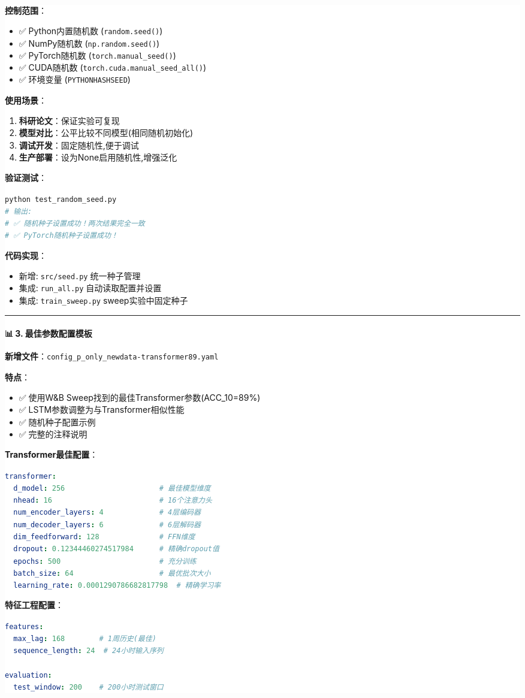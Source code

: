 **控制范围**：
- ✅ Python内置随机数 (`random.seed()`)
- ✅ NumPy随机数 (`np.random.seed()`)
- ✅ PyTorch随机数 (`torch.manual_seed()`)
- ✅ CUDA随机数 (`torch.cuda.manual_seed_all()`)
- ✅ 环境变量 (`PYTHONHASHSEED`)

**使用场景**：
1. **科研论文**：保证实验可复现
2. **模型对比**：公平比较不同模型(相同随机初始化)
3. **调试开发**：固定随机性,便于调试
4. **生产部署**：设为None启用随机性,增强泛化

**验证测试**：
```bash
python test_random_seed.py
# 输出:
# ✅ 随机种子设置成功！两次结果完全一致
# ✅ PyTorch随机种子设置成功！
```

**代码实现**：
- 新增: `src/seed.py` 统一种子管理
- 集成: `run_all.py` 自动读取配置并设置
- 集成: `train_sweep.py` sweep实验中固定种子

---

#### 📊 3. 最佳参数配置模板

**新增文件**：`config_p_only_newdata-transformer89.yaml`

**特点**：
- ✅ 使用W&B Sweep找到的最佳Transformer参数(ACC_10=89%)
- ✅ LSTM参数调整为与Transformer相似性能
- ✅ 随机种子配置示例
- ✅ 完整的注释说明

**Transformer最佳配置**：
```yaml
transformer:
  d_model: 256                      # 最佳模型维度
  nhead: 16                         # 16个注意力头
  num_encoder_layers: 4             # 4层编码器
  num_decoder_layers: 6             # 6层解码器
  dim_feedforward: 128              # FFN维度
  dropout: 0.12344460274517984      # 精确dropout值
  epochs: 500                       # 充分训练
  batch_size: 64                    # 最优批次大小
  learning_rate: 0.0001290786682817798  # 精确学习率
```

**特征工程配置**：
```yaml
features:
  max_lag: 168        # 1周历史(最佳)
  sequence_length: 24  # 24小时输入序列
  
evaluation:
  test_window: 200    # 200小时测试窗口
```
